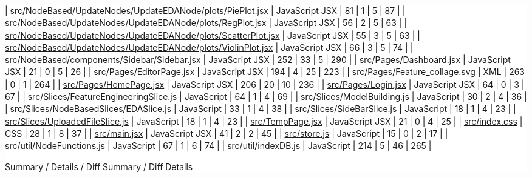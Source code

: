 | [src/NodeBased/UpdateNodes/UpdateEDANode/plots/PiePlot.jsx](/src/NodeBased/UpdateNodes/UpdateEDANode/plots/PiePlot.jsx) | JavaScript JSX | 81 | 1 | 5 | 87 |
| [src/NodeBased/UpdateNodes/UpdateEDANode/plots/RegPlot.jsx](/src/NodeBased/UpdateNodes/UpdateEDANode/plots/RegPlot.jsx) | JavaScript JSX | 56 | 2 | 5 | 63 |
| [src/NodeBased/UpdateNodes/UpdateEDANode/plots/ScatterPlot.jsx](/src/NodeBased/UpdateNodes/UpdateEDANode/plots/ScatterPlot.jsx) | JavaScript JSX | 55 | 3 | 5 | 63 |
| [src/NodeBased/UpdateNodes/UpdateEDANode/plots/ViolinPlot.jsx](/src/NodeBased/UpdateNodes/UpdateEDANode/plots/ViolinPlot.jsx) | JavaScript JSX | 66 | 3 | 5 | 74 |
| [src/NodeBased/components/Sidebar/Sidebar.jsx](/src/NodeBased/components/Sidebar/Sidebar.jsx) | JavaScript JSX | 252 | 33 | 5 | 290 |
| [src/Pages/Dashboard.jsx](/src/Pages/Dashboard.jsx) | JavaScript JSX | 21 | 0 | 5 | 26 |
| [src/Pages/EditorPage.jsx](/src/Pages/EditorPage.jsx) | JavaScript JSX | 194 | 4 | 25 | 223 |
| [src/Pages/Feature_collage.svg](/src/Pages/Feature_collage.svg) | XML | 263 | 0 | 1 | 264 |
| [src/Pages/HomePage.jsx](/src/Pages/HomePage.jsx) | JavaScript JSX | 206 | 20 | 10 | 236 |
| [src/Pages/Login.jsx](/src/Pages/Login.jsx) | JavaScript JSX | 64 | 0 | 3 | 67 |
| [src/Slices/FeatureEngineeringSlice.js](/src/Slices/FeatureEngineeringSlice.js) | JavaScript | 64 | 1 | 4 | 69 |
| [src/Slices/ModelBuilding.js](/src/Slices/ModelBuilding.js) | JavaScript | 30 | 2 | 4 | 36 |
| [src/Slices/NodeBasedSlices/EDASlice.js](/src/Slices/NodeBasedSlices/EDASlice.js) | JavaScript | 33 | 1 | 4 | 38 |
| [src/Slices/SideBarSlice.js](/src/Slices/SideBarSlice.js) | JavaScript | 18 | 1 | 4 | 23 |
| [src/Slices/UploadedFileSlice.js](/src/Slices/UploadedFileSlice.js) | JavaScript | 18 | 1 | 4 | 23 |
| [src/TempPage.jsx](/src/TempPage.jsx) | JavaScript JSX | 21 | 0 | 4 | 25 |
| [src/index.css](/src/index.css) | CSS | 28 | 1 | 8 | 37 |
| [src/main.jsx](/src/main.jsx) | JavaScript JSX | 41 | 2 | 2 | 45 |
| [src/store.js](/src/store.js) | JavaScript | 15 | 0 | 2 | 17 |
| [src/util/NodeFunctions.js](/src/util/NodeFunctions.js) | JavaScript | 67 | 1 | 6 | 74 |
| [src/util/indexDB.js](/src/util/indexDB.js) | JavaScript | 214 | 5 | 46 | 265 |

[Summary](results.md) / Details / [Diff Summary](diff.md) / [Diff Details](diff-details.md)